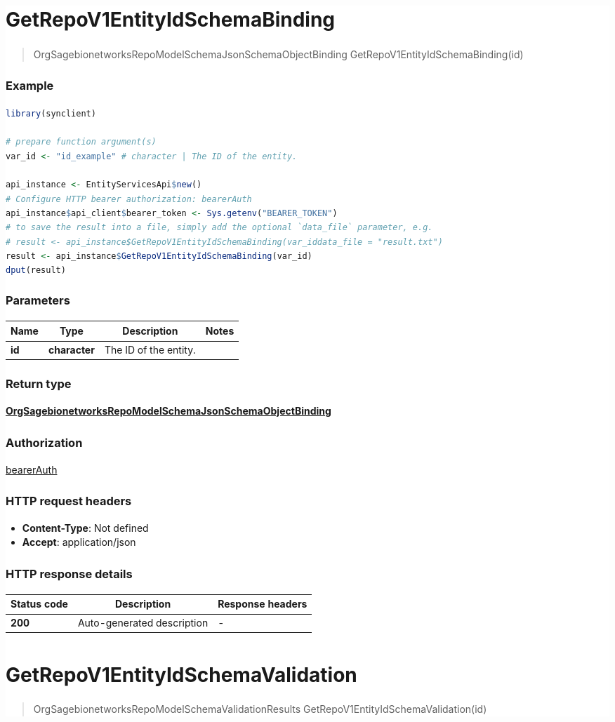 # **GetRepoV1EntityIdSchemaBinding**
> OrgSagebionetworksRepoModelSchemaJsonSchemaObjectBinding GetRepoV1EntityIdSchemaBinding(id)



### Example
```R
library(synclient)

# prepare function argument(s)
var_id <- "id_example" # character | The ID of the entity.

api_instance <- EntityServicesApi$new()
# Configure HTTP bearer authorization: bearerAuth
api_instance$api_client$bearer_token <- Sys.getenv("BEARER_TOKEN")
# to save the result into a file, simply add the optional `data_file` parameter, e.g.
# result <- api_instance$GetRepoV1EntityIdSchemaBinding(var_iddata_file = "result.txt")
result <- api_instance$GetRepoV1EntityIdSchemaBinding(var_id)
dput(result)
```

### Parameters

Name | Type | Description  | Notes
------------- | ------------- | ------------- | -------------
 **id** | **character**| The ID of the entity. | 

### Return type

[**OrgSagebionetworksRepoModelSchemaJsonSchemaObjectBinding**](org.sagebionetworks.repo.model.schema.JsonSchemaObjectBinding.md)

### Authorization

[bearerAuth](../README.md#bearerAuth)

### HTTP request headers

 - **Content-Type**: Not defined
 - **Accept**: application/json

### HTTP response details
| Status code | Description | Response headers |
|-------------|-------------|------------------|
| **200** | Auto-generated description |  -  |

# **GetRepoV1EntityIdSchemaValidation**
> OrgSagebionetworksRepoModelSchemaValidationResults GetRepoV1EntityIdSchemaValidation(id)

